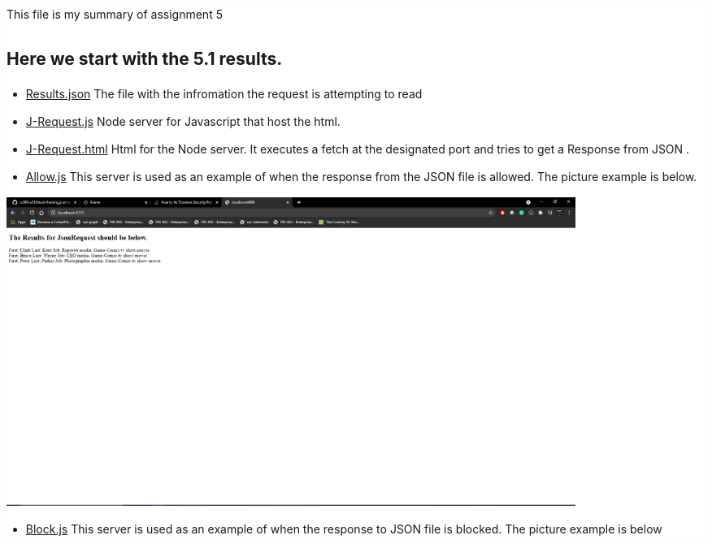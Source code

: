 This file is my summary of assignment 5

Here we start with the 5.1 results. 
-------------------------------------
* [Results.json](5.1/Results.json/) The file with the infromation the request is attempting to read
* [J-Request.js](5.1/J-Request.js/) Node server for Javascript that host the html. 
* [J-Request.html](5.1/J-Request.html/) Html for the Node server. It executes a fetch at the designated port and tries to get a Response from JSON .

* [Allow.js](5.1/Allow.js/) This server is used as an example of when the response from the JSON file is allowed. The picture example is below. 

<img src="5.1/Allow.png" width="700">


* [Block.js](5.1/Block.js/) This server is used as an example of when the response to JSON file is blocked. The picture example is below
